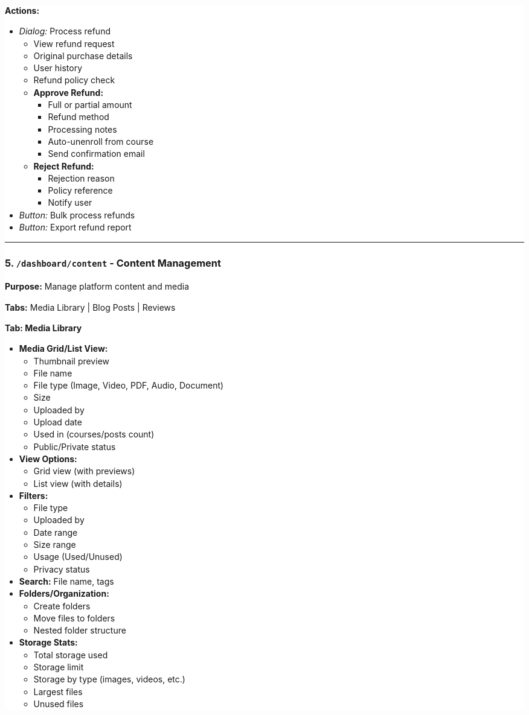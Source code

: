 **Actions:**
- *Dialog:* Process refund
  - View refund request
  - Original purchase details
  - User history
  - Refund policy check
  - **Approve Refund:**
    - Full or partial amount
    - Refund method
    - Processing notes
    - Auto-unenroll from course
    - Send confirmation email
  - **Reject Refund:**
    - Rejection reason
    - Policy reference
    - Notify user
- *Button:* Bulk process refunds
- *Button:* Export refund report

---

### 5. `/dashboard/content` - Content Management
**Purpose:** Manage platform content and media

**Tabs:** Media Library | Blog Posts | Reviews

**Tab: Media Library**
- **Media Grid/List View:**
  - Thumbnail preview
  - File name
  - File type (Image, Video, PDF, Audio, Document)
  - Size
  - Uploaded by
  - Upload date
  - Used in (courses/posts count)
  - Public/Private status
- **View Options:**
  - Grid view (with previews)
  - List view (with details)
- **Filters:**
  - File type
  - Uploaded by
  - Date range
  - Size range
  - Usage (Used/Unused)
  - Privacy status
- **Search:** File name, tags
- **Folders/Organization:**
  - Create folders
  - Move files to folders
  - Nested folder structure
- **Storage Stats:**
  - Total storage used
  - Storage limit
  - Storage by type (images, videos, etc.)
  - Largest files
  - Unused files
